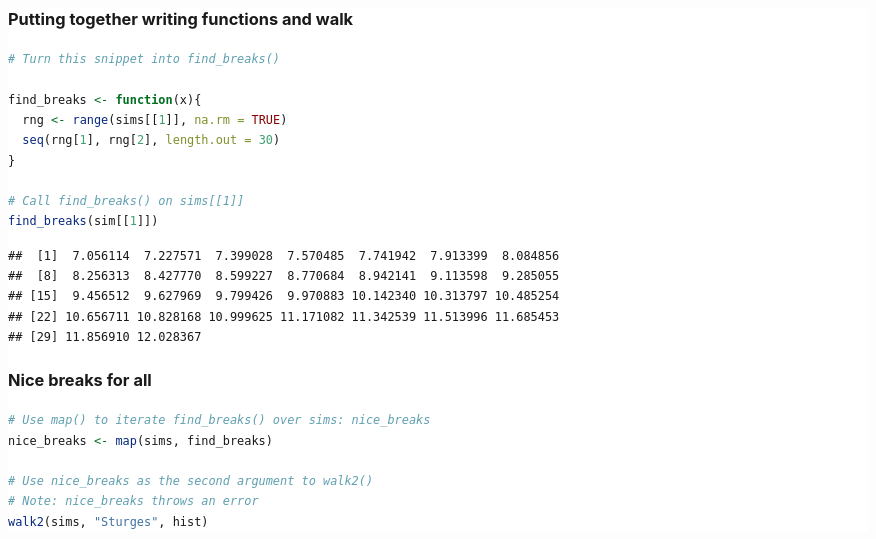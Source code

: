 ### Putting together writing functions and walk

``` r
# Turn this snippet into find_breaks()

find_breaks <- function(x){
  rng <- range(sims[[1]], na.rm = TRUE)
  seq(rng[1], rng[2], length.out = 30)
}

# Call find_breaks() on sims[[1]]
find_breaks(sim[[1]])
```

    ##  [1]  7.056114  7.227571  7.399028  7.570485  7.741942  7.913399  8.084856
    ##  [8]  8.256313  8.427770  8.599227  8.770684  8.942141  9.113598  9.285055
    ## [15]  9.456512  9.627969  9.799426  9.970883 10.142340 10.313797 10.485254
    ## [22] 10.656711 10.828168 10.999625 11.171082 11.342539 11.513996 11.685453
    ## [29] 11.856910 12.028367

### Nice breaks for all

``` r
# Use map() to iterate find_breaks() over sims: nice_breaks
nice_breaks <- map(sims, find_breaks)

# Use nice_breaks as the second argument to walk2()
# Note: nice_breaks throws an error
walk2(sims, "Sturges", hist) 
```
